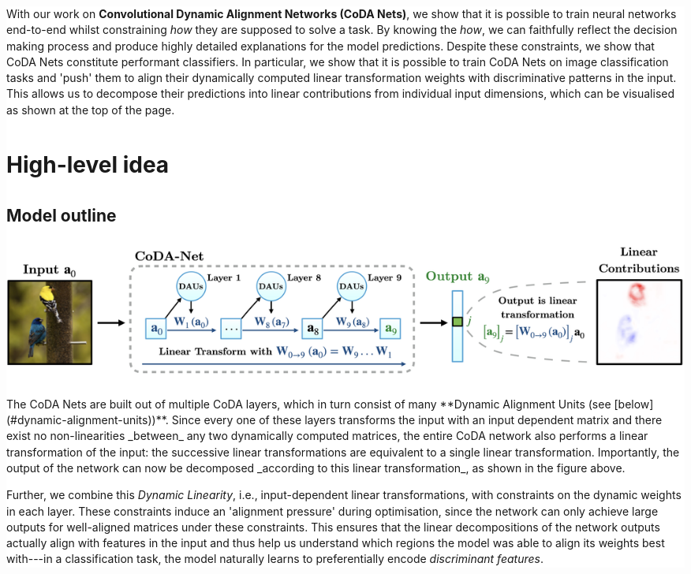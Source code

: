With our work on **Convolutional Dynamic Alignment Networks (CoDA Nets)**, we show that it is possible to train neural networks
end-to-end whilst constraining _how_ they are supposed to solve a task. By knowing the _how_, we can faithfully reflect
the decision making process and produce highly detailed explanations for the model predictions.
Despite these constraints, we show that CoDA Nets constitute performant classifiers. 
In particular, we show that it is possible to train CoDA Nets on image classification tasks and
'push' them to align their dynamically computed linear transformation weights
with discriminative patterns in the input. This allows us to decompose their predictions into linear contributions 
from individual input dimensions, which can be visualised as shown at the top of the page.



# High-level idea
## Model outline
<div style="displaystyle=block;align=center"><p align="center">
  <img class="zoom" width="100%" height="auto" src="media/CoDA-sketch.jpeg"/>
</p></div>
The CoDA Nets are built out of multiple CoDA layers, which in turn consist of many 
**Dynamic Alignment Units (see [below](#dynamic-alignment-units))**. Since every one of these layers 
transforms the input with an input dependent matrix and there exist no non-linearities _between_ any two dynamically
computed matrices, 
the entire CoDA network also performs a linear transformation of the input: the successive linear transformations
 are equivalent to a single linear transformation. Importantly, the output of the network
can now be decomposed _according to this linear transformation_, as shown in the figure above.

Further, we combine this _Dynamic Linearity_, i.e., input-dependent linear transformations,
with constraints on the dynamic weights in each layer. These constraints induce an 'alignment pressure' during optimisation,
since the network can only achieve large outputs for well-aligned matrices under these constraints. This ensures
that the linear decompositions of the network outputs actually align with features in the input and thus help 
us understand which regions the model was able to align its weights best with---in a classification task,
the model naturally learns to preferentially encode _discriminant features_.
 